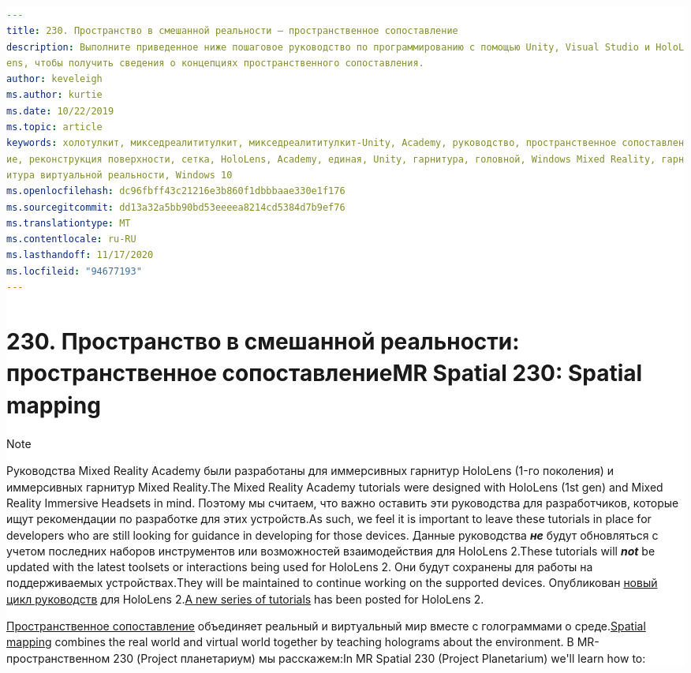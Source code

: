 ```yaml
---
title: 230. Пространство в смешанной реальности — пространственное сопоставление
description: Выполните приведенное ниже пошаговое руководство по программированию с помощью Unity, Visual Studio и HoloLens, чтобы получить сведения о концепциях пространственного сопоставления.
author: keveleigh
ms.author: kurtie
ms.date: 10/22/2019
ms.topic: article
keywords: холотулкит, микседреалититулкит, микседреалититулкит-Unity, Academy, руководство, пространственное сопоставление, реконструкция поверхности, сетка, HoloLens, Academy, единая, Unity, гарнитура, головной, Windows Mixed Reality, гарнитура виртуальной реальности, Windows 10
ms.openlocfilehash: dc96fbff43c21216e3b860f1dbbbaae330e1f176
ms.sourcegitcommit: dd13a32a5bb90bd53eeeea8214cd5384d7b9ef76
ms.translationtype: MT
ms.contentlocale: ru-RU
ms.lasthandoff: 11/17/2020
ms.locfileid: "94677193"
---
```

# <a name="mr-spatial-230-spatial-mapping"></a><span data-ttu-id="c1dd3-104">230. Пространство в смешанной реальности: пространственное сопоставление</span><span class="sxs-lookup"><span data-stu-id="c1dd3-104">MR Spatial 230: Spatial mapping</span></span>

>[!NOTE]
><span data-ttu-id="c1dd3-105">Руководства Mixed Reality Academy были разработаны для иммерсивных гарнитур HoloLens (1-го поколения) и иммерсивных гарнитур Mixed Reality.</span><span class="sxs-lookup"><span data-stu-id="c1dd3-105">The Mixed Reality Academy tutorials were designed with HoloLens (1st gen) and Mixed Reality Immersive Headsets in mind.</span></span>  <span data-ttu-id="c1dd3-106">Поэтому мы считаем, что важно оставить эти руководства для разработчиков, которые ищут рекомендации по разработке для этих устройств.</span><span class="sxs-lookup"><span data-stu-id="c1dd3-106">As such, we feel it is important to leave these tutorials in place for developers who are still looking for guidance in developing for those devices.</span></span>  <span data-ttu-id="c1dd3-107">Данные руководства **_не_** будут обновляться с учетом последних наборов инструментов или возможностей взаимодействия для HoloLens 2.</span><span class="sxs-lookup"><span data-stu-id="c1dd3-107">These tutorials will **_not_** be updated with the latest toolsets or interactions being used for HoloLens 2.</span></span>  <span data-ttu-id="c1dd3-108">Они будут сохранены для работы на поддерживаемых устройствах.</span><span class="sxs-lookup"><span data-stu-id="c1dd3-108">They will be maintained to continue working on the supported devices.</span></span> <span data-ttu-id="c1dd3-109">Опубликован [новый цикл руководств](../../../mr-learning-base-01.md) для HoloLens 2.</span><span class="sxs-lookup"><span data-stu-id="c1dd3-109">[A new series of tutorials](../../../mr-learning-base-01.md) has been posted for HoloLens 2.</span></span>

<span data-ttu-id="c1dd3-110">[Пространственное сопоставление](../../../design/spatial-mapping.md) объединяет реальный и виртуальный мир вместе с голограммами о среде.</span><span class="sxs-lookup"><span data-stu-id="c1dd3-110">[Spatial mapping](../../../design/spatial-mapping.md) combines the real world and virtual world together by teaching holograms about the environment.</span></span> <span data-ttu-id="c1dd3-111">В MR-пространственном 230 (Project планетариум) мы расскажем:</span><span class="sxs-lookup"><span data-stu-id="c1dd3-111">In MR Spatial 230 (Project Planetarium) we'll learn how to:</span></span>
